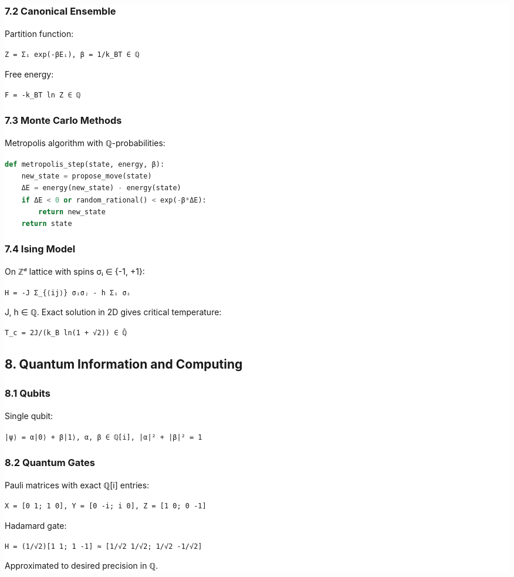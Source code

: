 ### 7.2 Canonical Ensemble

Partition function:
```
Z = Σᵢ exp(-βEᵢ), β = 1/k_BT ∈ ℚ
```

Free energy:
```
F = -k_BT ln Z ∈ ℚ
```

### 7.3 Monte Carlo Methods

Metropolis algorithm with ℚ-probabilities:
```python
def metropolis_step(state, energy, β):
    new_state = propose_move(state)
    ΔE = energy(new_state) - energy(state)
    if ΔE < 0 or random_rational() < exp(-β*ΔE):
        return new_state
    return state
```

### 7.4 Ising Model

On ℤᵈ lattice with spins σᵢ ∈ {-1, +1}:
```
H = -J Σ_{⟨ij⟩} σᵢσⱼ - h Σᵢ σᵢ
```
J, h ∈ ℚ. Exact solution in 2D gives critical temperature:
```
T_c = 2J/(k_B ln(1 + √2)) ∈ ℚ̄
```

## 8. Quantum Information and Computing

### 8.1 Qubits

Single qubit:
```
|ψ⟩ = α|0⟩ + β|1⟩, α, β ∈ ℚ[i], |α|² + |β|² = 1
```

### 8.2 Quantum Gates

Pauli matrices with exact ℚ[i] entries:
```
X = [0 1; 1 0], Y = [0 -i; i 0], Z = [1 0; 0 -1]
```

Hadamard gate:
```
H = (1/√2)[1 1; 1 -1] ≈ [1/√2 1/√2; 1/√2 -1/√2]
```
Approximated to desired precision in ℚ.
